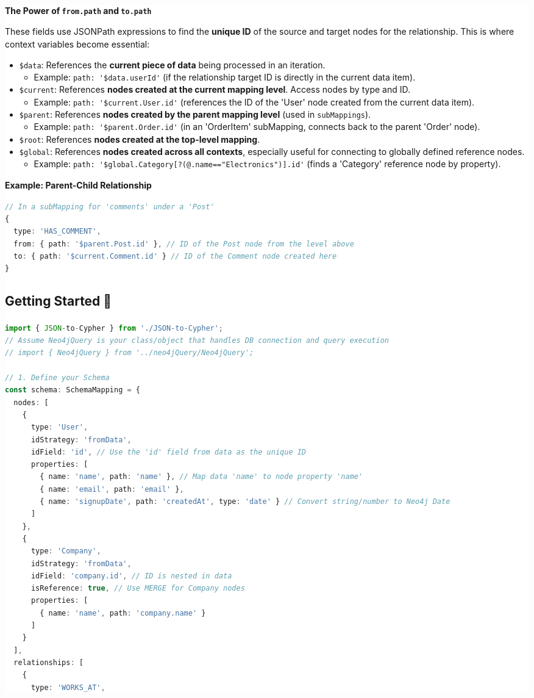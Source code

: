 **The Power of `from.path` and `to.path`**

These fields use JSONPath expressions to find the **unique ID** of the source and target nodes for the relationship. This is where context variables become essential:

*   `$data`: References the **current piece of data** being processed in an iteration.
    *   Example: `path: '$data.userId'` (if the relationship target ID is directly in the current data item).
*   `$current`: References **nodes created at the current mapping level**. Access nodes by type and ID.
    *   Example: `path: '$current.User.id'` (references the ID of the 'User' node created from the current data item).
*   `$parent`: References **nodes created by the parent mapping level** (used in `subMappings`).
    *   Example: `path: '$parent.Order.id'` (in an 'OrderItem' subMapping, connects back to the parent 'Order' node).
*   `$root`: References **nodes created at the top-level mapping**.
*   `$global`: References **nodes created across all contexts**, especially useful for connecting to globally defined reference nodes.
    *   Example: `path: '$global.Category[?(@.name=="Electronics")].id'` (finds a 'Category' reference node by property).

**Example: Parent-Child Relationship**

```typescript
// In a subMapping for 'comments' under a 'Post'
{
  type: 'HAS_COMMENT',
  from: { path: '$parent.Post.id' }, // ID of the Post node from the level above
  to: { path: '$current.Comment.id' } // ID of the Comment node created here
}
```

## Getting Started 🚀

```typescript
import { JSON-to-Cypher } from './JSON-to-Cypher';
// Assume Neo4jQuery is your class/object that handles DB connection and query execution
// import { Neo4jQuery } from '../neo4jQuery/Neo4jQuery';

// 1. Define your Schema
const schema: SchemaMapping = {
  nodes: [
    {
      type: 'User',
      idStrategy: 'fromData',
      idField: 'id', // Use the 'id' field from data as the unique ID
      properties: [
        { name: 'name', path: 'name' }, // Map data 'name' to node property 'name'
        { name: 'email', path: 'email' },
        { name: 'signupDate', path: 'createdAt', type: 'date' } // Convert string/number to Neo4j Date
      ]
    },
    {
      type: 'Company',
      idStrategy: 'fromData',
      idField: 'company.id', // ID is nested in data
      isReference: true, // Use MERGE for Company nodes
      properties: [
        { name: 'name', path: 'company.name' }
      ]
    }
  ],
  relationships: [
    {
      type: 'WORKS_AT',
```